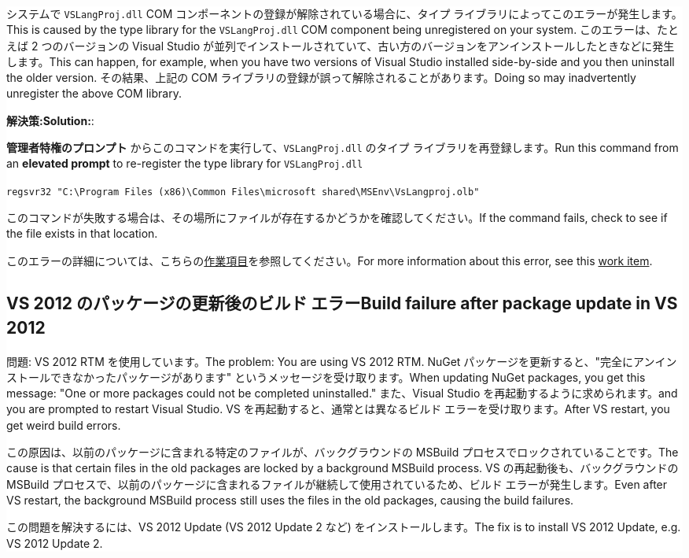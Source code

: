 <span data-ttu-id="7429a-124">システムで `VSLangProj.dll` COM コンポーネントの登録が解除されている場合に、タイプ ライブラリによってこのエラーが発生します。</span><span class="sxs-lookup"><span data-stu-id="7429a-124">This is caused by the type library for the `VSLangProj.dll` COM component being unregistered on your system.</span></span> <span data-ttu-id="7429a-125">このエラーは、たとえば 2 つのバージョンの Visual Studio が並列でインストールされていて、古い方のバージョンをアンインストールしたときなどに発生します。</span><span class="sxs-lookup"><span data-stu-id="7429a-125">This can happen, for example, when you have two versions of Visual Studio installed side-by-side and you then uninstall the older version.</span></span> <span data-ttu-id="7429a-126">その結果、上記の COM ライブラリの登録が誤って解除されることがあります。</span><span class="sxs-lookup"><span data-stu-id="7429a-126">Doing so may inadvertently unregister the above COM library.</span></span>

<span data-ttu-id="7429a-127">**解決策:**</span><span class="sxs-lookup"><span data-stu-id="7429a-127">**Solution:**:</span></span>

<span data-ttu-id="7429a-128">**管理者特権のプロンプト** からこのコマンドを実行して、`VSLangProj.dll` のタイプ ライブラリを再登録します。</span><span class="sxs-lookup"><span data-stu-id="7429a-128">Run this command from an **elevated prompt** to re-register the type library for `VSLangProj.dll`</span></span>

```
regsvr32 "C:\Program Files (x86)\Common Files\microsoft shared\MSEnv\VsLangproj.olb"
```

<span data-ttu-id="7429a-129">このコマンドが失敗する場合は、その場所にファイルが存在するかどうかを確認してください。</span><span class="sxs-lookup"><span data-stu-id="7429a-129">If the command fails, check to see if the file exists in that location.</span></span>

<span data-ttu-id="7429a-130">このエラーの詳細については、こちらの[作業項目](https://nuget.codeplex.com/workitem/3609 "作業項目 3609")を参照してください。</span><span class="sxs-lookup"><span data-stu-id="7429a-130">For more information about this error, see this [work item](https://nuget.codeplex.com/workitem/3609 "Work item 3609").</span></span>

## <a name="build-failure-after-package-update-in-vs-2012"></a><span data-ttu-id="7429a-131">VS 2012 のパッケージの更新後のビルド エラー</span><span class="sxs-lookup"><span data-stu-id="7429a-131">Build failure after package update in VS 2012</span></span>

<span data-ttu-id="7429a-132">問題: VS 2012 RTM を使用しています。</span><span class="sxs-lookup"><span data-stu-id="7429a-132">The problem: You are using VS 2012 RTM.</span></span> <span data-ttu-id="7429a-133">NuGet パッケージを更新すると、"完全にアンインストールできなかったパッケージがあります" というメッセージを受け取ります。</span><span class="sxs-lookup"><span data-stu-id="7429a-133">When updating NuGet packages, you get this message: "One or more packages could not be completed uninstalled."</span></span> <span data-ttu-id="7429a-134">また、Visual Studio を再起動するように求められます。</span><span class="sxs-lookup"><span data-stu-id="7429a-134">and you are prompted to restart Visual Studio.</span></span> <span data-ttu-id="7429a-135">VS を再起動すると、通常とは異なるビルド エラーを受け取ります。</span><span class="sxs-lookup"><span data-stu-id="7429a-135">After VS restart, you get weird build errors.</span></span>

<span data-ttu-id="7429a-136">この原因は、以前のパッケージに含まれる特定のファイルが、バックグラウンドの MSBuild プロセスでロックされていることです。</span><span class="sxs-lookup"><span data-stu-id="7429a-136">The cause is that certain files in the old packages are locked by a background MSBuild process.</span></span> <span data-ttu-id="7429a-137">VS の再起動後も、バックグラウンドの MSBuild プロセスで、以前のパッケージに含まれるファイルが継続して使用されているため、ビルド エラーが発生します。</span><span class="sxs-lookup"><span data-stu-id="7429a-137">Even after VS restart, the background MSBuild process still uses the files in the old packages, causing the build failures.</span></span>

<span data-ttu-id="7429a-138">この問題を解決するには、VS 2012 Update (VS 2012 Update 2 など) をインストールします。</span><span class="sxs-lookup"><span data-stu-id="7429a-138">The fix is to install VS 2012 Update, e.g. VS 2012 Update 2.</span></span>
